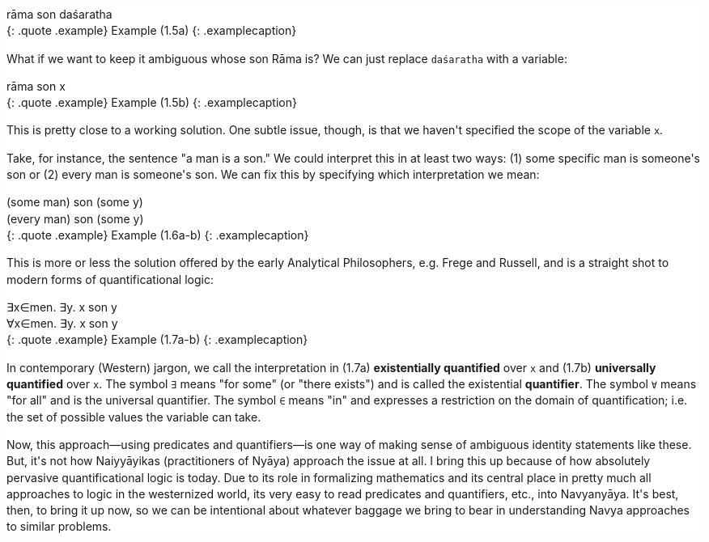 <div>
rāma son daśaratha
</div>
{: .quote .example}
Example (1.5a)
{: .examplecaption}

What if we want to keep it ambiguous whose son Rāma is? We can just replace `daśaratha` with a variable:

<div>
rāma son x
</div>
{: .quote .example}
Example (1.5b)
{: .examplecaption}

This is pretty close to a working solution. One subtle issue, though, is that we haven't specified the scope of the variable `x`.

Take, for instance, the sentence "a man is a son." We could interpret this in at least two ways: (1) some specific man is
someone's son or (2) every man is someone's son. We can fix this by specifying which interpretation we mean:

<div>
(some man) son (some y) <br>
(every man) son (some y)
</div>
{: .quote .example}
Example (1.6a-b)
{: .examplecaption}

This is more or less the solution offered by the early Analytical Philosophers, e.g. Frege and Russell, and is a straight shot to modern forms of quantificational logic:

<div>
∃x∈men. ∃y. x son y <br>
∀x∈men. ∃y. x son y
</div>
{: .quote .example}
Example (1.7a-b)
{: .examplecaption}

In contemporary (Western) jargon, we call the interpretation in (1.7a) **existentially quantified** over `x` and (1.7b) **universally quantified** over `x`. The symbol `∃` means "for some" (or "there exists") and is called the existential **quantifier**. The symbol `∀` means "for all" and is the universal quantifier. The symbol `∈` means "in" and expresses a restriction on the domain of quantification; i.e. the set of possible values the variable can take.

Now, this approach—using predicates and quantifiers—is one way of making sense of ambiguous identity statements like these. But, it's not how Naiyyāyikas (practitioners of Nyāya) approach the issue at all. I bring this up because of how absolutely pervasive quantificational logic is today. Due to its role in formalizing mathematics and its central place in pretty much all approaches to logic in the westernized world, its very easy to read predicates and quantifiers, etc., into Navyanyāya. It's best, then, to bring it up now, so we can be intentional about whatever baggage we bring to bear in understanding Navya approaches to similar problems.
